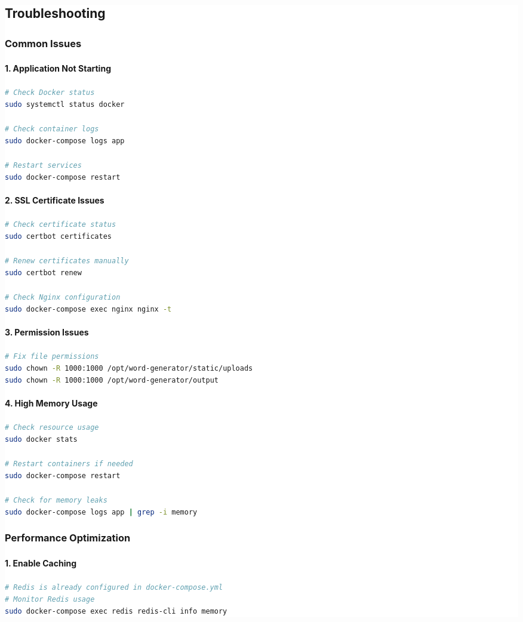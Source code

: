 ## Troubleshooting

### Common Issues

#### 1. Application Not Starting
```bash
# Check Docker status
sudo systemctl status docker

# Check container logs
sudo docker-compose logs app

# Restart services
sudo docker-compose restart
```

#### 2. SSL Certificate Issues
```bash
# Check certificate status
sudo certbot certificates

# Renew certificates manually
sudo certbot renew

# Check Nginx configuration
sudo docker-compose exec nginx nginx -t
```

#### 3. Permission Issues
```bash
# Fix file permissions
sudo chown -R 1000:1000 /opt/word-generator/static/uploads
sudo chown -R 1000:1000 /opt/word-generator/output
```

#### 4. High Memory Usage
```bash
# Check resource usage
sudo docker stats

# Restart containers if needed
sudo docker-compose restart

# Check for memory leaks
sudo docker-compose logs app | grep -i memory
```

### Performance Optimization

#### 1. Enable Caching
```bash
# Redis is already configured in docker-compose.yml
# Monitor Redis usage
sudo docker-compose exec redis redis-cli info memory
```
